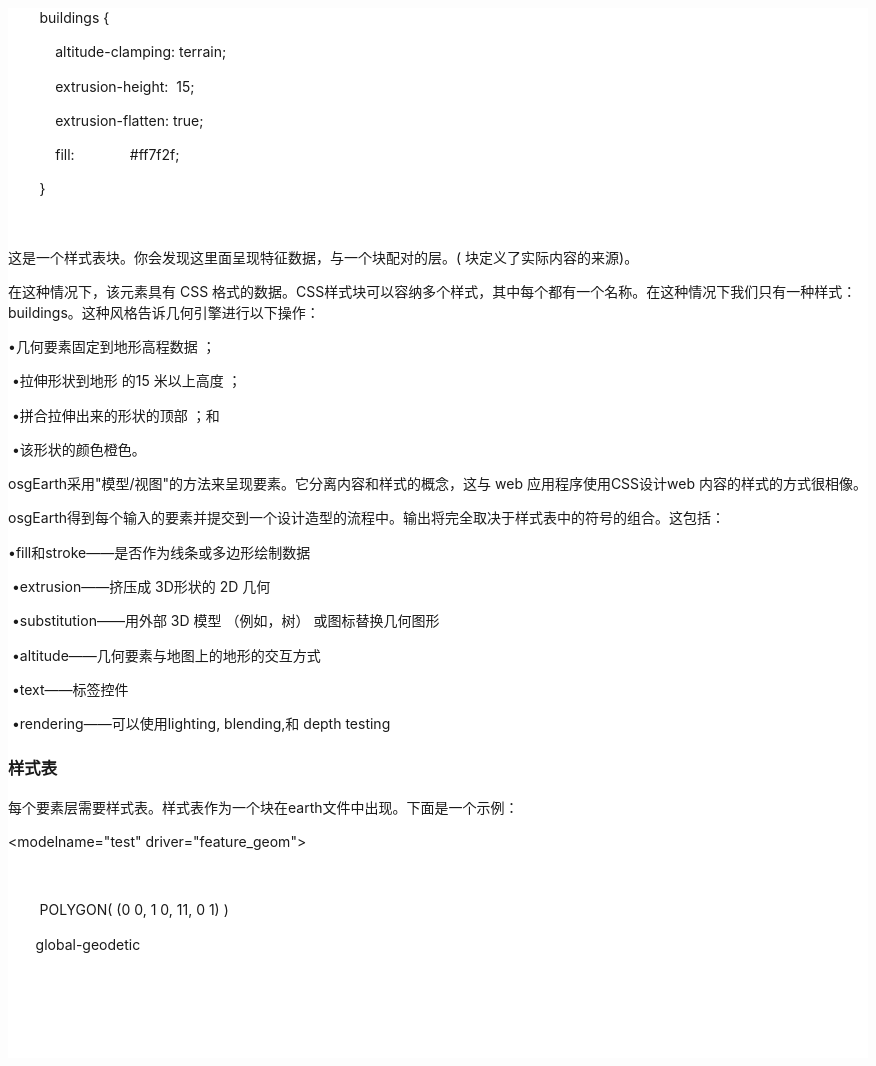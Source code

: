         buildings {

            altitude-clamping: terrain;

            extrusion-height:  15;

            extrusion-flatten: true;

            fill:              #ff7f2f;

        }

    </style>

</styles>

这是一个样式表块。你会发现这里面呈现特征数据，与一个<features>块配对的<model>层。( <features>块定义了实际内容的来源)。

在这种情况下，该<styles>元素具有 CSS 格式的数据。CSS样式块可以容纳多个样式，其中每个都有一个名称。在这种情况下我们只有一种样式：buildings。这种风格告诉几何引擎进行以下操作：

•几何要素固定到地形高程数据 ；

 •拉伸形状到地形 的15 米以上高度 ；

 •拼合拉伸出来的形状的顶部 ；和

 •该形状的颜色橙色。

osgEarth采用"模型/视图"的方法来呈现要素。它分离内容和样式的概念，这与 web
 应用程序使用CSS设计web 内容的样式的方式很相像。

osgEarth得到每个输入的要素并提交到一个设计造型的流程中。输出将完全取决于样式表中的符号的组合。这包括：

•fill和stroke——是否作为线条或多边形绘制数据

 •extrusion——挤压成
 3D形状的 2D 几何

 •substitution——用外部
 3D 模型 （例如，树） 或图标替换几何图形

 •altitude——几何要素与地图上的地形的交互方式

 •text——标签控件

 •rendering——可以使用lighting, blending,和 depth testing

### 样式表

每个要素层需要样式表。样式表作为一个<styles>块在earth文件中出现。下面是一个示例：

<modelname="test" driver="feature_geom">

    <features driver="ogr">

        <geometry>POLYGON( (0 0, 1 0, 11, 0 1) )</geometry>

       <profile>global-geodetic</profile>

    </features>

    <styles>

        <style type="text/css">
